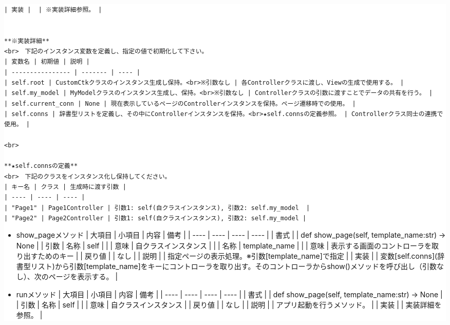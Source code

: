     | 実装 |  | ※実装詳細参照。 | 


    **※実装詳細**
    <br>　下記のインスタンス変数を定義し、指定の値で初期化して下さい。
    | 変数名 | 初期値 | 説明 |
    | ---------------- | ------- | ---- |
    | self.root | CustomCtkクラスのインスタンス生成し保持。<br>※引数なし | 各Controllerクラスに渡し、Viewの生成で使用する。 |
    | self.my_model | MyModelクラスのインスタンス生成し、保持。<br>※引数なし | Controllerクラスの引数に渡すことでデータの共有を行う。 |
    | self.current_conn | None | 現在表示しているページのControllerインスタンスを保持。ページ遷移時での使用。 |
    | self.conns | 辞書型リストを定義し、その中にControllerインスタンスを保持。<br>★self.connsの定義参照。 | Controllerクラス同士の連携で使用。 |

    <br>

    **★self.connsの定義**
    <br>　下記のクラスをインスタンス化し保持してください。
    | キー名 | クラス | 生成時に渡す引数 |
    | ---- | ---- | ---- |
    | "Page1" | Page1Controller | 引数1: self(自クラスインスタンス), 引数2: self.my_model  |
    | "Page2" | Page2Controller | 引数1: self(自クラスインスタンス), 引数2: self.my_model |

- show_pageメソッド
    | 大項目 | 小項目 | 内容 | 備考 |
    | ---- | ---- | ---- | ---- |
    | 書式 |      | def show_page(self, template_name:str) -> None |
    | 引数 | 名称 | self |
    |      | 意味 | 自クラスインスタンス |
    |      | 名称 | template_name |
    |      | 意味 | 表示する画面のコントローラを取り出すためのキー |
    | 戻り値 |    | なし |
    | 説明 | | 指定ページの表示処理。※引数[template_name]で指定 |
    | 実装 |  | 変数[self.conns]\(辞書型リスト)から引数[template_name]をキーにコントローラを取り出す。そのコントローラからshow()メソッドを呼び出し（引数なし）、次のページを表示する。 |


- runメソッド
    | 大項目 | 小項目 | 内容 | 備考 |
    | ---- | ---- | ---- | ---- |
    | 書式 |      | def show_page(self, template_name:str) -> None |
    | 引数 | 名称 | self |
    |      | 意味 | 自クラスインスタンス |
    | 戻り値 |    | なし |
    | 説明 | | アプリ起動を行うメソッド。 |
    | 実装 |  | 実装詳細を参照。 |
